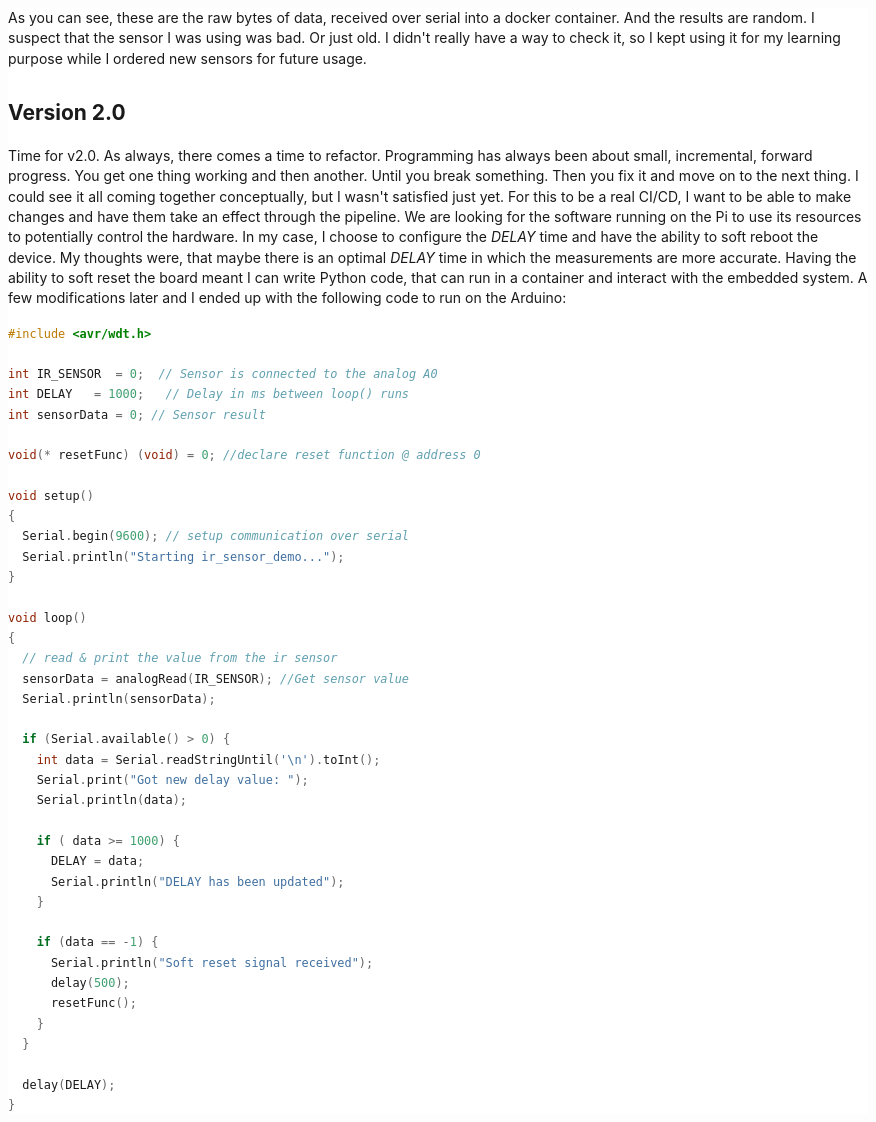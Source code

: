 As you can see, these are the raw bytes of data, received over serial into a docker container. And the results are random. I suspect that the sensor I was using was bad. Or just old. I didn't really have a way to check it, so I kept using it for my learning purpose while I ordered new sensors for future usage.

## Version 2.0

Time for v2.0. As always, there comes a time to refactor. Programming has always been about small, incremental, forward progress. You get one thing working and then another. Until you break something. Then you fix it and move on to the next thing. I could see it all coming together conceptually, but I wasn't satisfied just yet. For this to be a real CI/CD, I want to be able to make changes and have them take an effect through the pipeline. We are looking for the software running on the Pi to use its resources to potentially control the hardware. In my case, I choose to configure the _DELAY_ time and have the ability to soft reboot the device. My thoughts were, that maybe there is an optimal _DELAY_ time in which the measurements are more accurate. Having the ability to soft reset the board meant I can write Python code, that can run in a container and interact with the embedded system. A few modifications later and I ended up with the following code to run on the Arduino:

```c
#include <avr/wdt.h>

int IR_SENSOR  = 0;  // Sensor is connected to the analog A0
int DELAY   = 1000;   // Delay in ms between loop() runs
int sensorData = 0; // Sensor result

void(* resetFunc) (void) = 0; //declare reset function @ address 0

void setup()
{
  Serial.begin(9600); // setup communication over serial
  Serial.println("Starting ir_sensor_demo...");
}

void loop()
{
  // read & print the value from the ir sensor
  sensorData = analogRead(IR_SENSOR); //Get sensor value
  Serial.println(sensorData);

  if (Serial.available() > 0) {
    int data = Serial.readStringUntil('\n').toInt();
    Serial.print("Got new delay value: ");
    Serial.println(data);

    if ( data >= 1000) {
      DELAY = data;
      Serial.println("DELAY has been updated");
    }

    if (data == -1) {
      Serial.println("Soft reset signal received");
      delay(500);
      resetFunc();
    }
  }

  delay(DELAY);
}
```
